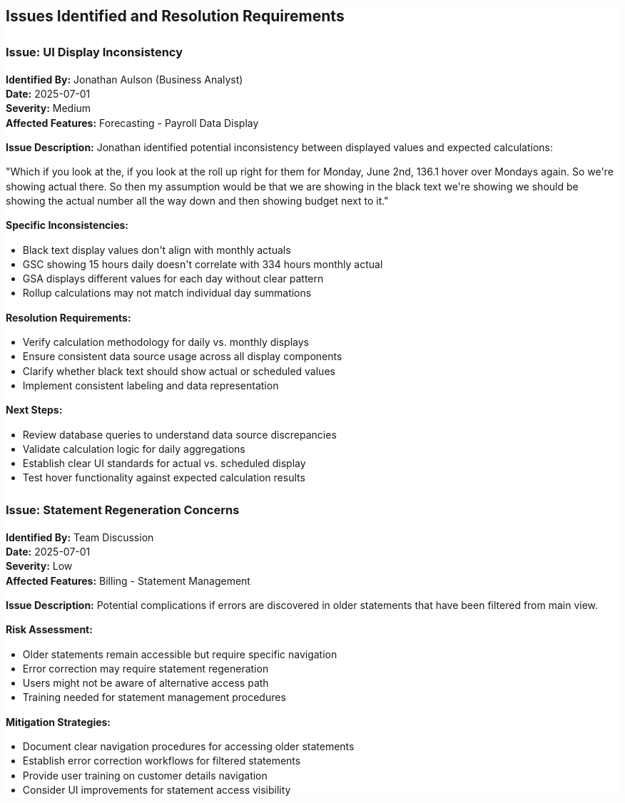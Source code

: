 ## Issues Identified and Resolution Requirements

### Issue: UI Display Inconsistency
**Identified By:** Jonathan Aulson (Business Analyst)  
**Date:** 2025-07-01  
**Severity:** Medium  
**Affected Features:** Forecasting - Payroll Data Display

**Issue Description:**
Jonathan identified potential inconsistency between displayed values and expected calculations:

"Which if you look at the, if you look at the roll up right for them for Monday, June 2nd, 136.1 hover over Mondays again. So we're showing actual there. So then my assumption would be that we are showing in the black text we're showing we should be showing the actual number all the way down and then showing budget next to it."

**Specific Inconsistencies:**
- Black text display values don't align with monthly actuals
- GSC showing 15 hours daily doesn't correlate with 334 hours monthly actual
- GSA displays different values for each day without clear pattern
- Rollup calculations may not match individual day summations

**Resolution Requirements:**
- Verify calculation methodology for daily vs. monthly displays
- Ensure consistent data source usage across all display components
- Clarify whether black text should show actual or scheduled values
- Implement consistent labeling and data representation

**Next Steps:**
- Review database queries to understand data source discrepancies
- Validate calculation logic for daily aggregations
- Establish clear UI standards for actual vs. scheduled display
- Test hover functionality against expected calculation results

### Issue: Statement Regeneration Concerns
**Identified By:** Team Discussion  
**Date:** 2025-07-01  
**Severity:** Low  
**Affected Features:** Billing - Statement Management

**Issue Description:**
Potential complications if errors are discovered in older statements that have been filtered from main view.

**Risk Assessment:**
- Older statements remain accessible but require specific navigation
- Error correction may require statement regeneration
- Users might not be aware of alternative access path
- Training needed for statement management procedures

**Mitigation Strategies:**
- Document clear navigation procedures for accessing older statements
- Establish error correction workflows for filtered statements
- Provide user training on customer details navigation
- Consider UI improvements for statement access visibility
